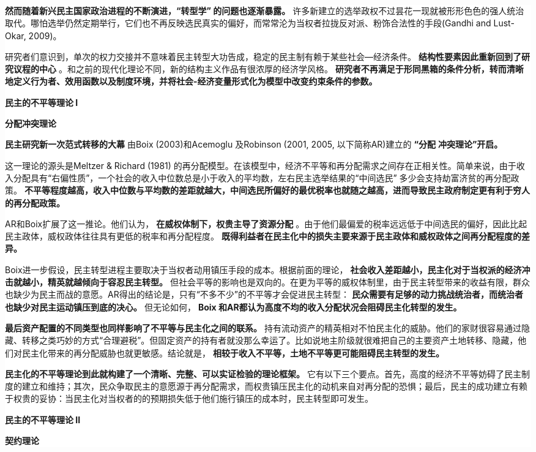   

 **然而随着新兴民主国家政治进程的不断演进，“转型学” 的问题也逐渐暴露。**
许多新建立的选举政权不过昙花一现就被形形色色的强人统治取代。哪怕选举仍然定期举行，它们也不再反映选民真实的偏好，而常常沦为当权者拉拢反对派、粉饰合法性的手段(Gandhi
and Lust-Okar, 2009)。

  

研究者们意识到，单次的权力交接并不意味着民主转型大功告成，稳定的民主制有赖于某些社会—经济条件。 **结构性要素因此重新回到了研究议程的中心**
。和之前的现代化理论不同，新的结构主义作品有很浓厚的经济学风格。
**研究者不再满足于形同黑箱的条件分析，转而清晰地定义行为者、效用函数以及制度环境，并将社会-经济变量形式化为模型中改变约束条件的参数。**

  

  

 **民主的不平等理论 I**

 **分配冲突理论**

  

 **民主研究新一次范式转移的大幕** 由Boix (2003)和Acemoglu 及Robinson (2001, 2005, 以下简称AR)建立的
**“分配** **冲突理论”开启。**

  

这一理论的源头是Meltzer & Richard (1981)
的再分配模型。在该模型中，经济不平等和再分配需求之间存在正相关性。简单来说，由于收入分配具有“右偏性质”，一个社会的收入中位数总是小于收入的平均数，左右民主选举结果的“中间选民”
多少会支持劫富济贫的再分配政策。
**不平等程度越高，收入中位数与平均数的差距就越大，中间选民所偏好的最优税率也就随之越高，进而导致民主政府制定更有利于穷人的再分配政策。**

  

AR和Boix扩展了这一推论。他们认为， **在威权体制下，权贵主导了资源分配**
。由于他们最偏爱的税率远远低于中间选民的偏好，因此比起民主政体，威权政体往往具有更低的税率和再分配程度。
**既得利益者在民主化中的损失主要来源于民主政体和威权政体之间再分配程度的差异。**

  

Boix进一步假设，民主转型进程主要取决于当权者动用镇压手段的成本。根据前面的理论，
**社会收入差距越小，民主化对于当权派的经济冲击就越小，精英就越倾向于容忍民主转型。**
但社会平等的影响也是双向的。在更为平等的威权体制里，由于民主转型带来的收益有限，群众也缺少为民主而战的意愿。AR得出的结论是，只有“不多不少”的不平等才会促进民主转型：
**民众需要有足够的动力挑战统治者，而统治者也缺少对民主运动镇压到底的决心。** 但无论如何， **Boix
和AR都认为高度不均的收入分配状况会阻碍民主化转型的发生。**

  

 **最后资产配置的不同类型也同样影响了不平等与民主化之间的联系。**
持有流动资产的精英相对不怕民主化的威胁。他们的家财很容易通过隐藏、转移之类巧妙的方式“合理避税”。但固定资产的持有者就没那么幸运了。比如说地主阶级就很难把自己的主要资产土地转移、隐藏，他们对民主化带来的再分配威胁也就更敏感。结论就是，
**相较于收入不平等，土地不平等更可能阻碍民主转型的发生。**

  

 **民主化的不平等理论到此就构建了一个清晰、完整、可以实证检验的理论框架。**
它有以下三个要点。首先，高度的经济不平等妨碍了民主制度的建立和维持；其次，民众争取民主的意愿源于再分配需求，而权贵镇压民主化的动机来自对再分配的恐惧；最后，民主的成功建立有赖于权贵的妥协：当民主化对当权者的的预期损失低于他们施行镇压的成本时，民主转型即可发生。

  

 **民主的不平等理论 II**

 **契约理论**

  

